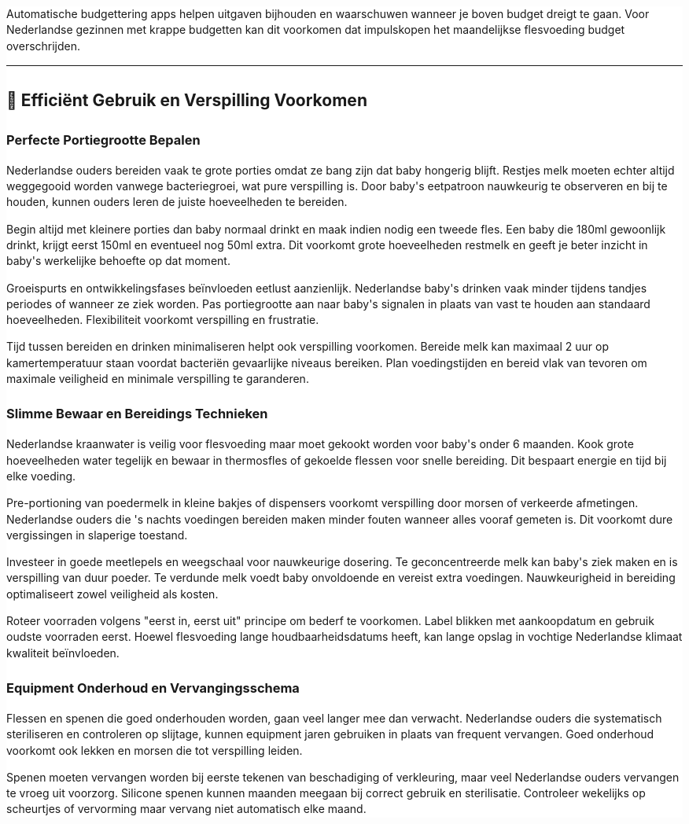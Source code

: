 Automatische budgettering apps helpen uitgaven bijhouden en waarschuwen wanneer je boven budget dreigt te gaan. Voor Nederlandse gezinnen met krappe budgetten kan dit voorkomen dat impulskopen het maandelijkse flesvoeding budget overschrijden.

---

## 🍼 Efficiënt Gebruik en Verspilling Voorkomen

### **Perfecte Portiegrootte Bepalen**

Nederlandse ouders bereiden vaak te grote porties omdat ze bang zijn dat baby hongerig blijft. Restjes melk moeten echter altijd weggegooid worden vanwege bacteriegroei, wat pure verspilling is. Door baby's eetpatroon nauwkeurig te observeren en bij te houden, kunnen ouders leren de juiste hoeveelheden te bereiden.

Begin altijd met kleinere porties dan baby normaal drinkt en maak indien nodig een tweede fles. Een baby die 180ml gewoonlijk drinkt, krijgt eerst 150ml en eventueel nog 50ml extra. Dit voorkomt grote hoeveelheden restmelk en geeft je beter inzicht in baby's werkelijke behoefte op dat moment.

Groeispurts en ontwikkelingsfases beïnvloeden eetlust aanzienlijk. Nederlandse baby's drinken vaak minder tijdens tandjes periodes of wanneer ze ziek worden. Pas portiegrootte aan naar baby's signalen in plaats van vast te houden aan standaard hoeveelheden. Flexibiliteit voorkomt verspilling en frustratie.

Tijd tussen bereiden en drinken minimaliseren helpt ook verspilling voorkomen. Bereide melk kan maximaal 2 uur op kamertemperatuur staan voordat bacteriën gevaarlijke niveaus bereiken. Plan voedingstijden en bereid vlak van tevoren om maximale veiligheid en minimale verspilling te garanderen.

### **Slimme Bewaar en Bereidings Technieken**

Nederlandse kraanwater is veilig voor flesvoeding maar moet gekookt worden voor baby's onder 6 maanden. Kook grote hoeveelheden water tegelijk en bewaar in thermosfles of gekoelde flessen voor snelle bereiding. Dit bespaart energie en tijd bij elke voeding.

Pre-portioning van poedermelk in kleine bakjes of dispensers voorkomt verspilling door morsen of verkeerde afmetingen. Nederlandse ouders die 's nachts voedingen bereiden maken minder fouten wanneer alles vooraf gemeten is. Dit voorkomt dure vergissingen in slaperige toestand.

Investeer in goede meetlepels en weegschaal voor nauwkeurige dosering. Te geconcentreerde melk kan baby's ziek maken en is verspilling van duur poeder. Te verdunde melk voedt baby onvoldoende en vereist extra voedingen. Nauwkeurigheid in bereiding optimaliseert zowel veiligheid als kosten.

Roteer voorraden volgens "eerst in, eerst uit" principe om bederf te voorkomen. Label blikken met aankoopdatum en gebruik oudste voorraden eerst. Hoewel flesvoeding lange houdbaarheidsdatums heeft, kan lange opslag in vochtige Nederlandse klimaat kwaliteit beïnvloeden.

### **Equipment Onderhoud en Vervangingsschema**

Flessen en spenen die goed onderhouden worden, gaan veel langer mee dan verwacht. Nederlandse ouders die systematisch steriliseren en controleren op slijtage, kunnen equipment jaren gebruiken in plaats van frequent vervangen. Goed onderhoud voorkomt ook lekken en morsen die tot verspilling leiden.

Spenen moeten vervangen worden bij eerste tekenen van beschadiging of verkleuring, maar veel Nederlandse ouders vervangen te vroeg uit voorzorg. Silicone spenen kunnen maanden meegaan bij correct gebruik en sterilisatie. Controleer wekelijks op scheurtjes of vervorming maar vervang niet automatisch elke maand.
